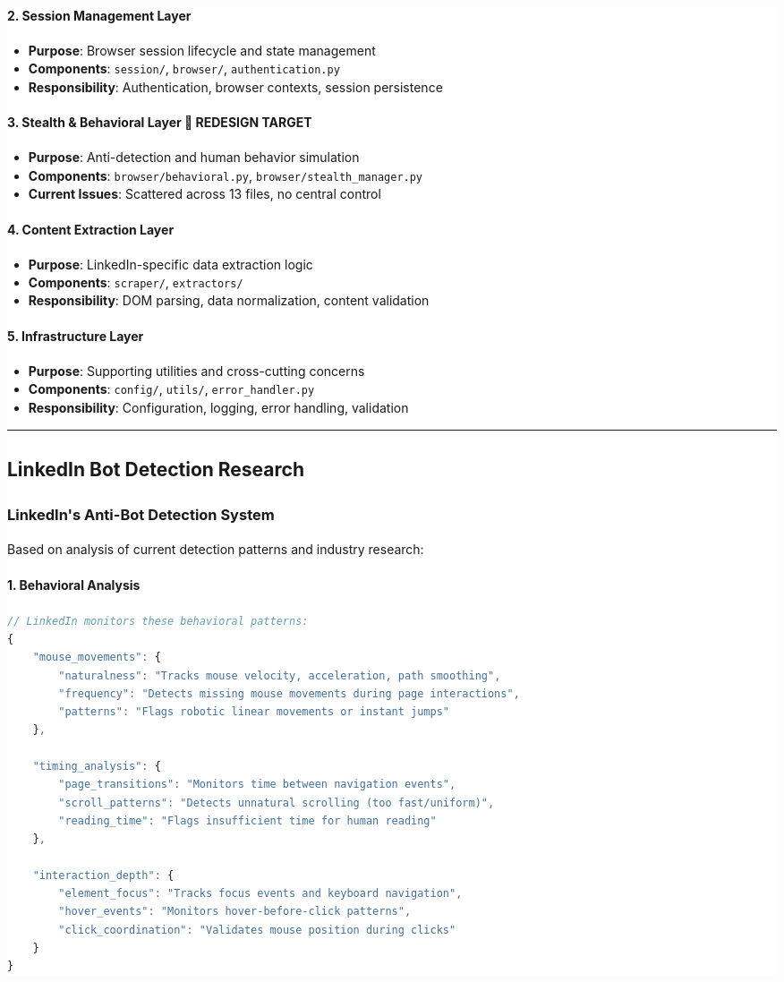 #### **2. Session Management Layer** 
- **Purpose**: Browser session lifecycle and state management
- **Components**: `session/`, `browser/`, `authentication.py`
- **Responsibility**: Authentication, browser contexts, session persistence

#### **3. Stealth & Behavioral Layer** 🔴 **REDESIGN TARGET**
- **Purpose**: Anti-detection and human behavior simulation
- **Components**: `browser/behavioral.py`, `browser/stealth_manager.py`
- **Current Issues**: Scattered across 13 files, no central control

#### **4. Content Extraction Layer**
- **Purpose**: LinkedIn-specific data extraction logic
- **Components**: `scraper/`, `extractors/`
- **Responsibility**: DOM parsing, data normalization, content validation

#### **5. Infrastructure Layer**
- **Purpose**: Supporting utilities and cross-cutting concerns
- **Components**: `config/`, `utils/`, `error_handler.py`
- **Responsibility**: Configuration, logging, error handling, validation

---

## LinkedIn Bot Detection Research

### LinkedIn's Anti-Bot Detection System

Based on analysis of current detection patterns and industry research:

#### **1. Behavioral Analysis**
```javascript
// LinkedIn monitors these behavioral patterns:
{
    "mouse_movements": {
        "naturalness": "Tracks mouse velocity, acceleration, path smoothing",
        "frequency": "Detects missing mouse movements during page interactions",
        "patterns": "Flags robotic linear movements or instant jumps"
    },
    
    "timing_analysis": {
        "page_transitions": "Monitors time between navigation events",
        "scroll_patterns": "Detects unnatural scrolling (too fast/uniform)",
        "reading_time": "Flags insufficient time for human reading"
    },
    
    "interaction_depth": {
        "element_focus": "Tracks focus events and keyboard navigation",
        "hover_events": "Monitors hover-before-click patterns",
        "click_coordination": "Validates mouse position during clicks"
    }
}
```
